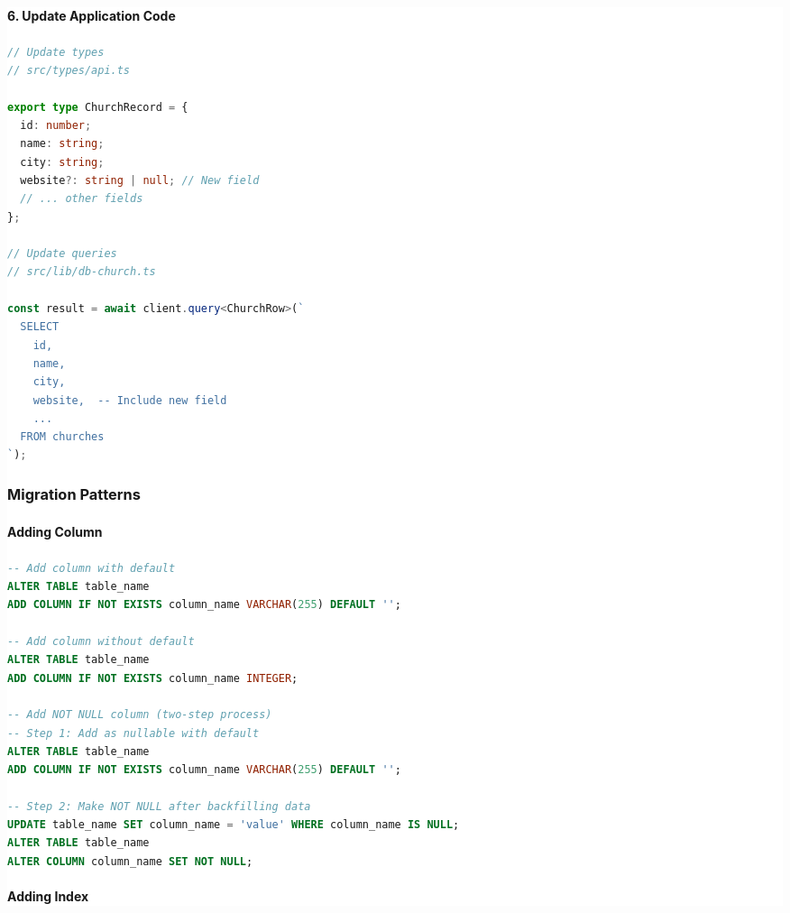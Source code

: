 #### 6. Update Application Code

```typescript
// Update types
// src/types/api.ts

export type ChurchRecord = {
  id: number;
  name: string;
  city: string;
  website?: string | null; // New field
  // ... other fields
};

// Update queries
// src/lib/db-church.ts

const result = await client.query<ChurchRow>(`
  SELECT
    id,
    name,
    city,
    website,  -- Include new field
    ...
  FROM churches
`);
```

### Migration Patterns

#### Adding Column

```sql
-- Add column with default
ALTER TABLE table_name
ADD COLUMN IF NOT EXISTS column_name VARCHAR(255) DEFAULT '';

-- Add column without default
ALTER TABLE table_name
ADD COLUMN IF NOT EXISTS column_name INTEGER;

-- Add NOT NULL column (two-step process)
-- Step 1: Add as nullable with default
ALTER TABLE table_name
ADD COLUMN IF NOT EXISTS column_name VARCHAR(255) DEFAULT '';

-- Step 2: Make NOT NULL after backfilling data
UPDATE table_name SET column_name = 'value' WHERE column_name IS NULL;
ALTER TABLE table_name
ALTER COLUMN column_name SET NOT NULL;
```

#### Adding Index
